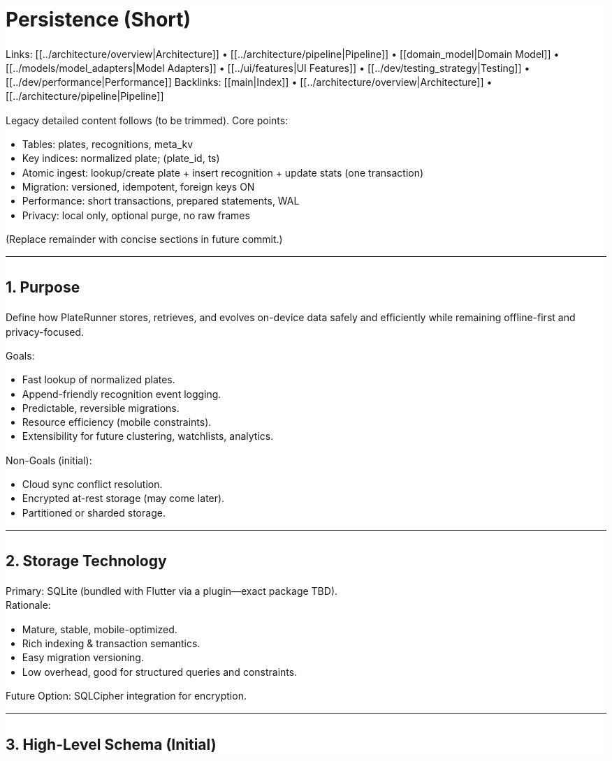 # Persistence (Short)

Links: [[../architecture/overview|Architecture]] • [[../architecture/pipeline|Pipeline]] • [[domain_model|Domain Model]] • [[../models/model_adapters|Model Adapters]] • [[../ui/features|UI Features]] • [[../dev/testing_strategy|Testing]] • [[../dev/performance|Performance]]
Backlinks: [[main|Index]] • [[../architecture/overview|Architecture]] • [[../architecture/pipeline|Pipeline]]

Legacy detailed content follows (to be trimmed). Core points:
- Tables: plates, recognitions, meta_kv
- Key indices: normalized plate; (plate_id, ts)
- Atomic ingest: lookup/create plate + insert recognition + update stats (one transaction)
- Migration: versioned, idempotent, foreign keys ON
- Performance: short transactions, prepared statements, WAL
- Privacy: local only, optional purge, no raw frames

(Replace remainder with concise sections in future commit.)

---

## 1. Purpose

Define how PlateRunner stores, retrieves, and evolves on-device data safely and efficiently while remaining offline-first and privacy-focused.

Goals:
- Fast lookup of normalized plates.
- Append-friendly recognition event logging.
- Predictable, reversible migrations.
- Resource efficiency (mobile constraints).
- Extensibility for future clustering, watchlists, analytics.

Non-Goals (initial):
- Cloud sync conflict resolution.
- Encrypted at-rest storage (may come later).
- Partitioned or sharded storage.

---

## 2. Storage Technology

Primary: SQLite (bundled with Flutter via a plugin—exact package TBD).  
Rationale:
- Mature, stable, mobile-optimized.
- Rich indexing & transaction semantics.
- Easy migration versioning.
- Low overhead, good for structured queries and constraints.

Future Option: SQLCipher integration for encryption.

---

## 3. High-Level Schema (Initial)
